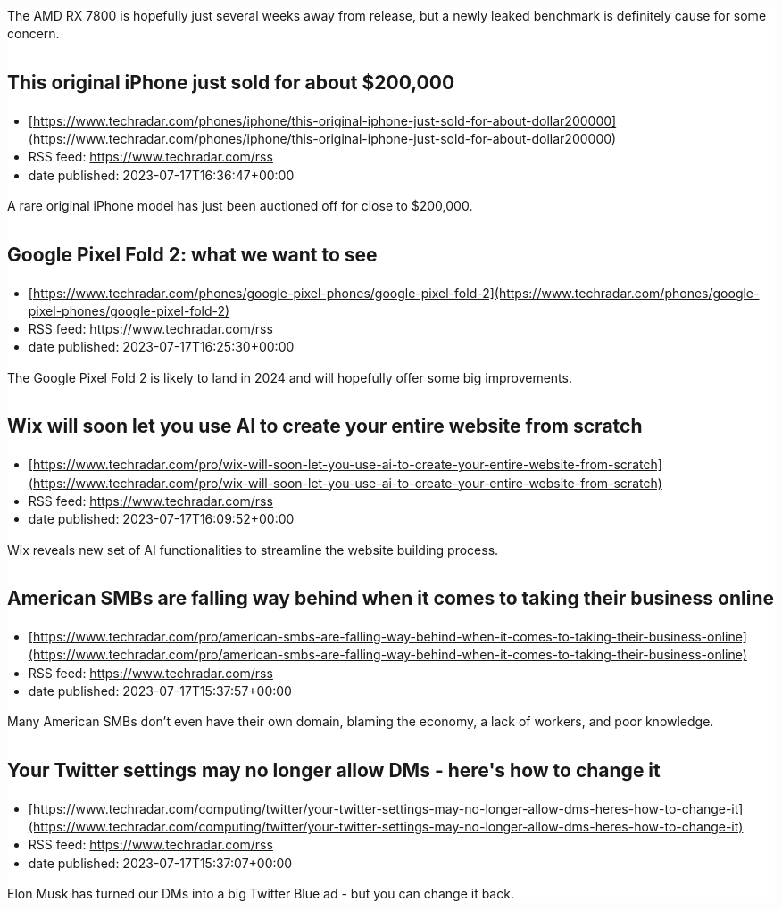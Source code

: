 The AMD RX 7800 is hopefully just several weeks away from release, but a newly leaked benchmark is definitely cause for some concern.

## This original iPhone just sold for about $200,000
 - [https://www.techradar.com/phones/iphone/this-original-iphone-just-sold-for-about-dollar200000](https://www.techradar.com/phones/iphone/this-original-iphone-just-sold-for-about-dollar200000)
 - RSS feed: https://www.techradar.com/rss
 - date published: 2023-07-17T16:36:47+00:00

A rare original iPhone model has just been auctioned off for close to $200,000.

## Google Pixel Fold 2: what we want to see
 - [https://www.techradar.com/phones/google-pixel-phones/google-pixel-fold-2](https://www.techradar.com/phones/google-pixel-phones/google-pixel-fold-2)
 - RSS feed: https://www.techradar.com/rss
 - date published: 2023-07-17T16:25:30+00:00

The Google Pixel Fold 2 is likely to land in 2024 and will hopefully offer some big improvements.

## Wix will soon let you use AI to create your entire website from scratch
 - [https://www.techradar.com/pro/wix-will-soon-let-you-use-ai-to-create-your-entire-website-from-scratch](https://www.techradar.com/pro/wix-will-soon-let-you-use-ai-to-create-your-entire-website-from-scratch)
 - RSS feed: https://www.techradar.com/rss
 - date published: 2023-07-17T16:09:52+00:00

Wix reveals new set of AI functionalities to streamline the website building process.

## American SMBs are falling way behind when it comes to taking their business online
 - [https://www.techradar.com/pro/american-smbs-are-falling-way-behind-when-it-comes-to-taking-their-business-online](https://www.techradar.com/pro/american-smbs-are-falling-way-behind-when-it-comes-to-taking-their-business-online)
 - RSS feed: https://www.techradar.com/rss
 - date published: 2023-07-17T15:37:57+00:00

Many American SMBs don’t even have their own domain, blaming the economy, a lack of workers, and poor knowledge.

## Your Twitter settings may no longer allow DMs - here's how to change it
 - [https://www.techradar.com/computing/twitter/your-twitter-settings-may-no-longer-allow-dms-heres-how-to-change-it](https://www.techradar.com/computing/twitter/your-twitter-settings-may-no-longer-allow-dms-heres-how-to-change-it)
 - RSS feed: https://www.techradar.com/rss
 - date published: 2023-07-17T15:37:07+00:00

Elon Musk has turned our DMs into a big Twitter Blue ad - but you can change it back.
